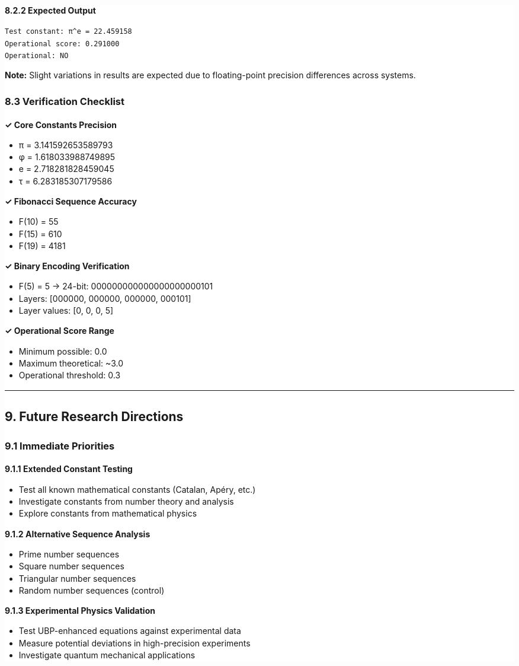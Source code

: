 **8.2.2 Expected Output**
```
Test constant: π^e = 22.459158
Operational score: 0.291000
Operational: NO
```

**Note:** Slight variations in results are expected due to floating-point precision differences across systems.

### 8.3 Verification Checklist

**✓ Core Constants Precision**
- π = 3.141592653589793
- φ = 1.618033988749895  
- e = 2.718281828459045
- τ = 6.283185307179586

**✓ Fibonacci Sequence Accuracy**
- F(10) = 55
- F(15) = 610
- F(19) = 4181

**✓ Binary Encoding Verification**
- F(5) = 5 → 24-bit: 000000000000000000000101
- Layers: [000000, 000000, 000000, 000101]
- Layer values: [0, 0, 0, 5]

**✓ Operational Score Range**
- Minimum possible: 0.0
- Maximum theoretical: ~3.0
- Operational threshold: 0.3

---

## 9. Future Research Directions

### 9.1 Immediate Priorities

**9.1.1 Extended Constant Testing**
- Test all known mathematical constants (Catalan, Apéry, etc.)
- Investigate constants from number theory and analysis
- Explore constants from mathematical physics

**9.1.2 Alternative Sequence Analysis**
- Prime number sequences
- Square number sequences  
- Triangular number sequences
- Random number sequences (control)

**9.1.3 Experimental Physics Validation**
- Test UBP-enhanced equations against experimental data
- Measure potential deviations in high-precision experiments
- Investigate quantum mechanical applications

